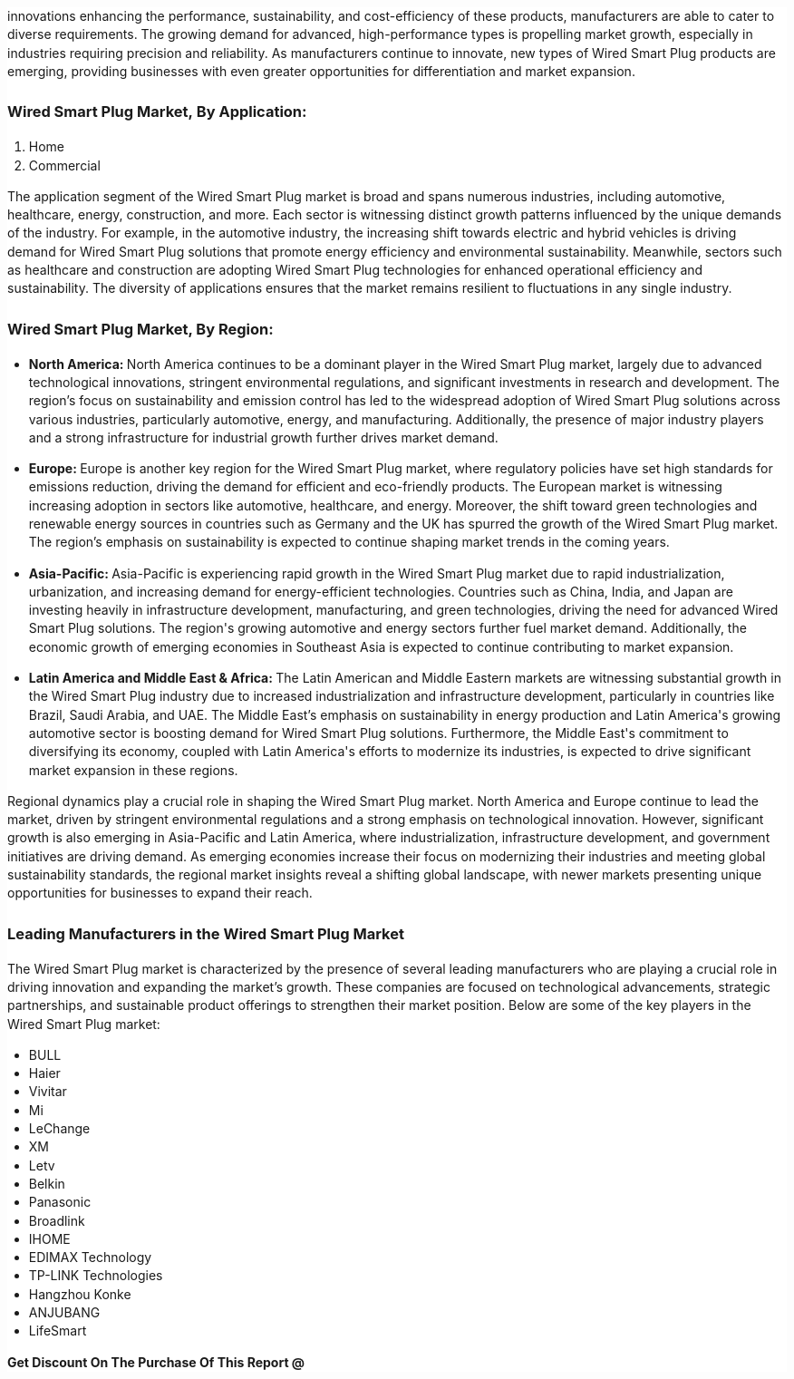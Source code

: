 innovations enhancing the performance, sustainability, and cost-efficiency of these products, manufacturers are able to cater to diverse requirements. The growing demand for advanced, high-performance types is propelling market growth, especially in industries requiring precision and reliability. As manufacturers continue to innovate, new types of Wired Smart Plug products are emerging, providing businesses with even greater opportunities for differentiation and market expansion.</p><h3>Wired Smart Plug Market,&nbsp;By Application:</h3><ol><li>Home<li> Commercial</li></ol><p>The application segment of the Wired Smart Plug market is broad and spans numerous industries, including automotive, healthcare, energy, construction, and more. Each sector is witnessing distinct growth patterns influenced by the unique demands of the industry. For example, in the automotive industry, the increasing shift towards electric and hybrid vehicles is driving demand for Wired Smart Plug solutions that promote energy efficiency and environmental sustainability. Meanwhile, sectors such as healthcare and construction are adopting Wired Smart Plug technologies for enhanced operational efficiency and sustainability. The diversity of applications ensures that the market remains resilient to fluctuations in any single industry.</p><h3>Wired Smart Plug Market, By Region:</h3><ul><li><p><strong>North America:&nbsp;</strong>North America continues to be a dominant player in the Wired Smart Plug market, largely due to advanced technological innovations, stringent environmental regulations, and significant investments in research and development. The region&rsquo;s focus on sustainability and emission control has led to the widespread adoption of Wired Smart Plug solutions across various industries, particularly automotive, energy, and manufacturing. Additionally, the presence of major industry players and a strong infrastructure for industrial growth further drives market demand.</p></li><li><p><strong><strong>Europe:&nbsp;</strong></strong>Europe is another key region for the Wired Smart Plug market, where regulatory policies have set high standards for emissions reduction, driving the demand for efficient and eco-friendly products. The European market is witnessing increasing adoption in sectors like automotive, healthcare, and energy. Moreover, the shift toward green technologies and renewable energy sources in countries such as Germany and the UK has spurred the growth of the Wired Smart Plug market. The region&rsquo;s emphasis on sustainability is expected to continue shaping market trends in the coming years.</p></li><li><p><strong><strong>Asia-Pacific:&nbsp;</strong></strong>Asia-Pacific is experiencing rapid growth in the Wired Smart Plug market due to rapid industrialization, urbanization, and increasing demand for energy-efficient technologies. Countries such as China, India, and Japan are investing heavily in infrastructure development, manufacturing, and green technologies, driving the need for advanced Wired Smart Plug solutions. The region's growing automotive and energy sectors further fuel market demand. Additionally, the economic growth of emerging economies in Southeast Asia is expected to continue contributing to market expansion.</p></li><li><p><strong><strong>Latin America and Middle East &amp; Africa:&nbsp;</strong></strong>The Latin American and Middle Eastern markets are witnessing substantial growth in the Wired Smart Plug industry due to increased industrialization and infrastructure development, particularly in countries like Brazil, Saudi Arabia, and UAE. The Middle East&rsquo;s emphasis on sustainability in energy production and Latin America's growing automotive sector is boosting demand for Wired Smart Plug solutions. Furthermore, the Middle East's commitment to diversifying its economy, coupled with Latin America's efforts to modernize its industries, is expected to drive significant market expansion in these regions.</p></li></ul><p>Regional dynamics play a crucial role in shaping the Wired Smart Plug market. North America and Europe continue to lead the market, driven by stringent environmental regulations and a strong emphasis on technological innovation. However, significant growth is also emerging in Asia-Pacific and Latin America, where industrialization, infrastructure development, and government initiatives are driving demand. As emerging economies increase their focus on modernizing their industries and meeting global sustainability standards, the regional market insights reveal a shifting global landscape, with newer markets presenting unique opportunities for businesses to expand their reach.</p><h3><strong>Leading Manufacturers in the Wired Smart Plug Market</strong></h3><p>The Wired Smart Plug market is characterized by the presence of several leading manufacturers who are playing a crucial role in driving innovation and expanding the market&rsquo;s growth. These companies are focused on technological advancements, strategic partnerships, and sustainable product offerings to strengthen their market position. Below are some of the key players in the Wired Smart Plug market:</p></div><div class="article-main__content" data-test-id="publishing-text-block"><ul><li><span class="">BULL<li> Haier<li> Vivitar<li> Mi<li> LeChange<li> XM<li> Letv<li> Belkin<li> Panasonic<li> Broadlink<li> IHOME<li> EDIMAX Technology<li> TP-LINK Technologies<li> Hangzhou Konke<li> ANJUBANG<li> LifeSmart</span></li></ul></div><div class="article-main__content" data-test-id="publishing-text-block"><p><span class="font-[700]"><strong>Get Discount On The Purchase Of This Report @</strong>